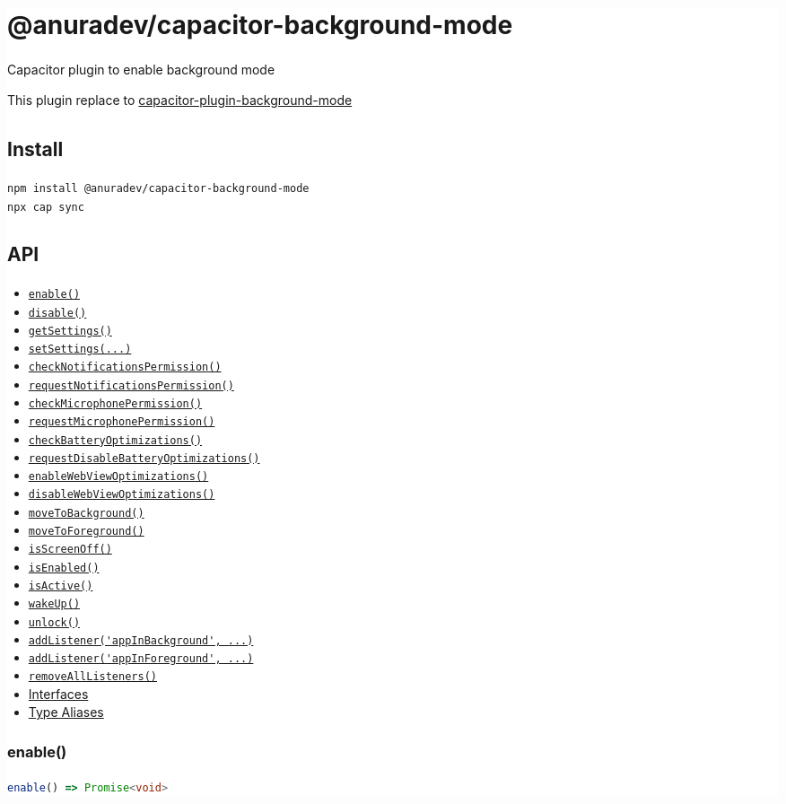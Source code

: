 # @anuradev/capacitor-background-mode

Capacitor plugin to enable background mode

This plugin replace to [capacitor-plugin-background-mode](https://github.com/angeloraso/capacitor-plugin-background-mode)

## Install

```bash
npm install @anuradev/capacitor-background-mode
npx cap sync
```

## API

<docgen-index>

* [`enable()`](#enable)
* [`disable()`](#disable)
* [`getSettings()`](#getsettings)
* [`setSettings(...)`](#setsettings)
* [`checkNotificationsPermission()`](#checknotificationspermission)
* [`requestNotificationsPermission()`](#requestnotificationspermission)
* [`checkMicrophonePermission()`](#checkmicrophonepermission)
* [`requestMicrophonePermission()`](#requestmicrophonepermission)
* [`checkBatteryOptimizations()`](#checkbatteryoptimizations)
* [`requestDisableBatteryOptimizations()`](#requestdisablebatteryoptimizations)
* [`enableWebViewOptimizations()`](#enablewebviewoptimizations)
* [`disableWebViewOptimizations()`](#disablewebviewoptimizations)
* [`moveToBackground()`](#movetobackground)
* [`moveToForeground()`](#movetoforeground)
* [`isScreenOff()`](#isscreenoff)
* [`isEnabled()`](#isenabled)
* [`isActive()`](#isactive)
* [`wakeUp()`](#wakeup)
* [`unlock()`](#unlock)
* [`addListener('appInBackground', ...)`](#addlistenerappinbackground-)
* [`addListener('appInForeground', ...)`](#addlistenerappinforeground-)
* [`removeAllListeners()`](#removealllisteners)
* [Interfaces](#interfaces)
* [Type Aliases](#type-aliases)

</docgen-index>

<docgen-api>


### enable()

```typescript
enable() => Promise<void>
```
